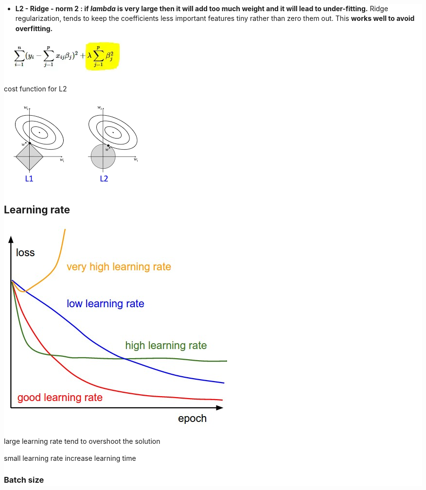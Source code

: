 - **L2 - Ridge - norm 2 : if *lambda* is very large then it will add too much weight and it will lead to under-fitting.** Ridge regularization, tends to keep the coefficients less important features tiny rather than zero them out. This **works well to avoid overfitting.**   
   
![cost function for L2](Modeling/Untitled%2018.png)   
   
cost function for L2   
   
![Untitled](Modeling/Untitled%2019.png)   
   
## Learning rate   
   
![Untitled](Modeling/Untitled%2020.png)   
   
large learning rate tend to overshoot the solution   
   
small learning rate increase learning time    
   
### Batch size   
   